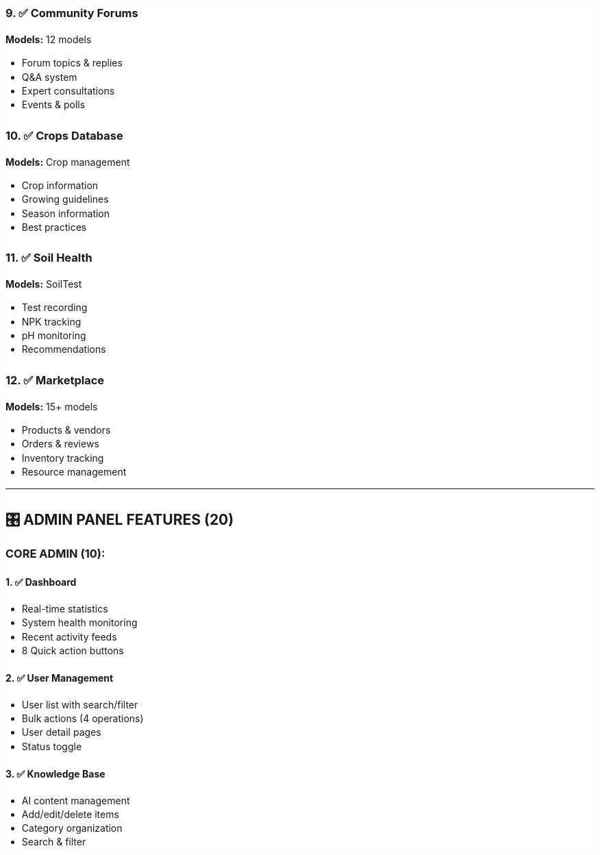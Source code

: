 ### **9. ✅ Community Forums**
**Models:** 12 models
- Forum topics & replies
- Q&A system
- Expert consultations
- Events & polls

### **10. ✅ Crops Database**
**Models:** Crop management
- Crop information
- Growing guidelines
- Season information
- Best practices

### **11. ✅ Soil Health**
**Models:** SoilTest
- Test recording
- NPK tracking
- pH monitoring
- Recommendations

### **12. ✅ Marketplace**
**Models:** 15+ models
- Products & vendors
- Orders & reviews
- Inventory tracking
- Resource management

---

## 🎛️ **ADMIN PANEL FEATURES (20)**

### **CORE ADMIN (10):**

#### **1. ✅ Dashboard**
- Real-time statistics
- System health monitoring
- Recent activity feeds
- 8 Quick action buttons

#### **2. ✅ User Management**
- User list with search/filter
- Bulk actions (4 operations)
- User detail pages
- Status toggle

#### **3. ✅ Knowledge Base**
- AI content management
- Add/edit/delete items
- Category organization
- Search & filter

